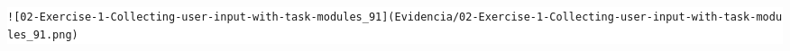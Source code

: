     ![02-Exercise-1-Collecting-user-input-with-task-modules_91](Evidencia/02-Exercise-1-Collecting-user-input-with-task-modules_91.png)
